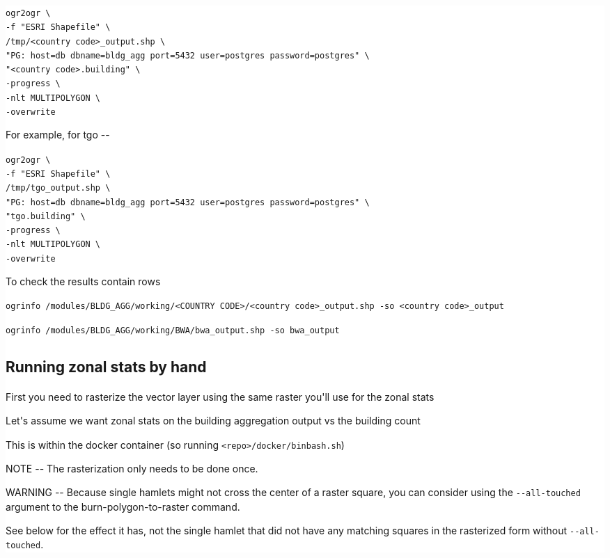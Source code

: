 ```
ogr2ogr \
-f "ESRI Shapefile" \
/tmp/<country code>_output.shp \
"PG: host=db dbname=bldg_agg port=5432 user=postgres password=postgres" \
"<country code>.building" \
-progress \
-nlt MULTIPOLYGON \
-overwrite
```

For example, for tgo --

```
ogr2ogr \
-f "ESRI Shapefile" \
/tmp/tgo_output.shp \
"PG: host=db dbname=bldg_agg port=5432 user=postgres password=postgres" \
"tgo.building" \
-progress \
-nlt MULTIPOLYGON \
-overwrite
```


To check the results contain rows
```
ogrinfo /modules/BLDG_AGG/working/<COUNTRY CODE>/<country code>_output.shp -so <country code>_output
```

```
ogrinfo /modules/BLDG_AGG/working/BWA/bwa_output.shp -so bwa_output
```

## Running zonal stats by hand

First you need to rasterize the vector layer using the same raster you'll use for the zonal stats

Let's assume we want zonal stats on the building aggregation output vs the building count

This is within the docker container (so running `<repo>/docker/binbash.sh`)


NOTE -- The rasterization only needs to be done once.  

WARNING -- Because single hamlets might not cross the center of a raster square, you can consider using the `--all-touched` argument to the burn-polygon-to-raster command.  

See below for the effect it has, not the single hamlet that did not have any matching squares in the rasterized form without `--all-touched`.
